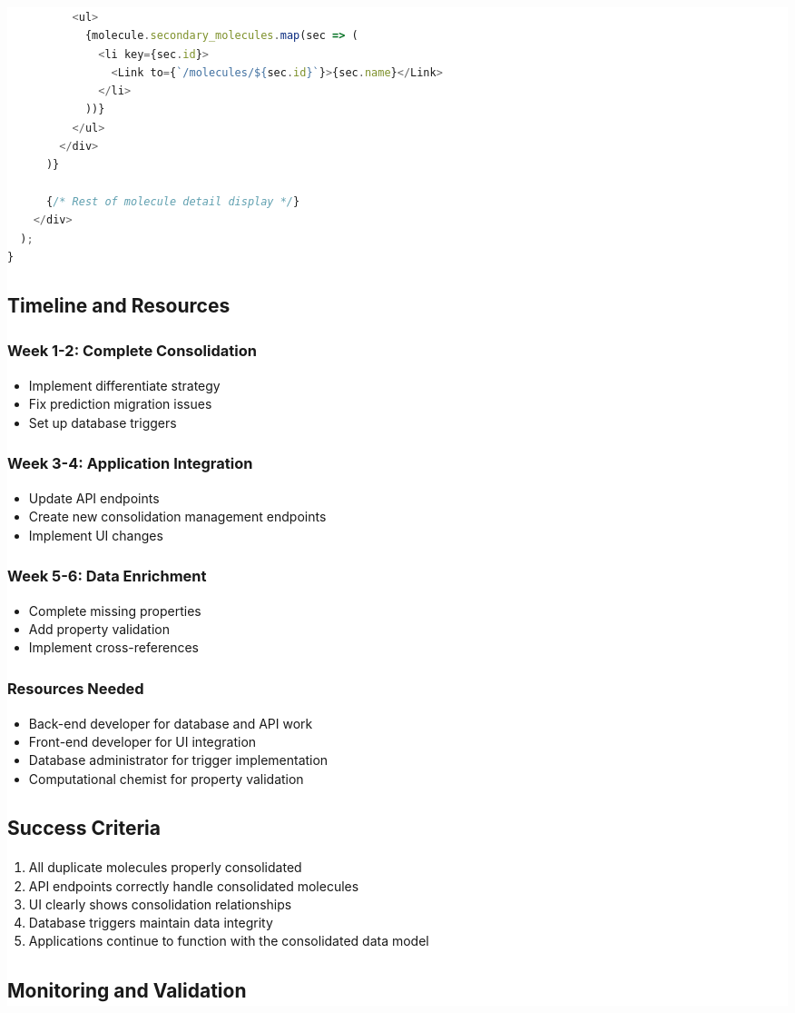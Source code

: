 ```javascript
          <ul>
            {molecule.secondary_molecules.map(sec => (
              <li key={sec.id}>
                <Link to={`/molecules/${sec.id}`}>{sec.name}</Link>
              </li>
            ))}
          </ul>
        </div>
      )}
      
      {/* Rest of molecule detail display */}
    </div>
  );
}
```

## Timeline and Resources

### Week 1-2: Complete Consolidation
- Implement differentiate strategy
- Fix prediction migration issues
- Set up database triggers

### Week 3-4: Application Integration
- Update API endpoints
- Create new consolidation management endpoints
- Implement UI changes

### Week 5-6: Data Enrichment
- Complete missing properties
- Add property validation
- Implement cross-references

### Resources Needed
- Back-end developer for database and API work
- Front-end developer for UI integration
- Database administrator for trigger implementation
- Computational chemist for property validation

## Success Criteria

1. All duplicate molecules properly consolidated
2. API endpoints correctly handle consolidated molecules
3. UI clearly shows consolidation relationships
4. Database triggers maintain data integrity
5. Applications continue to function with the consolidated data model

## Monitoring and Validation
